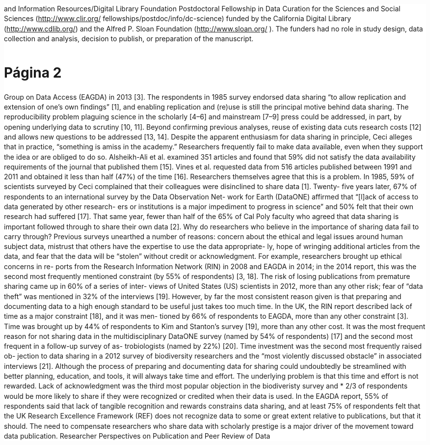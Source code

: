 and Information Resources/Digital Library Foundation
Postdoctoral Fellowship in Data Curation for the
Sciences and Social Sciences (http://www.clir.org/
fellowships/postdoc/info/dc-science) funded by the
California Digital Library (http://www.cdlib.org/) and
the Alfred P. Sloan Foundation (http://www.sloan.org/
). The funders had no role in study design, data
collection and analysis, decision to publish, or
preparation of the manuscript.


# Página 2

Group on Data Access (EAGDA) in 2013 [3]. The respondents in 1985 survey endorsed data
sharing “to allow replication and extension of one’s own findings” [1], and enabling replication
and (re)use is still the principal motive behind data sharing. The reproducibility problem
plaguing science in the scholarly [4–6] and mainstream [7–9] press could be addressed, in part,
by opening underlying data to scrutiny [10, 11]. Beyond confirming previous analyses, reuse of
existing data cuts research costs [12] and allows new questions to be addressed [13, 14]. Despite
the apparent enthusiasm for data sharing in principle, Ceci alleges that in practice, “something
is amiss in the academy.”
Researchers frequently fail to make data available, even when they support the idea or are
obliged to do so. Alsheikh-Ali et al. examined 351 articles and found that 59% did not satisfy
the data availability requirements of the journal that published them [15]. Vines et al. requested
data from 516 articles published between 1991 and 2011 and obtained it less than half (47%) of
the time [16]. Researchers themselves agree that this is a problem. In 1985, 59% of scientists
surveyed by Ceci complained that their colleagues were disinclined to share data [1]. Twenty-
five years later, 67% of respondents to an international survey by the Data Observation Net-
work for Earth (DataONE) affirmed that “[l]ack of access to data generated by other research-
ers or institutions is a major impediment to progress in science” and 50% felt that their own
research had suffered [17]. That same year, fewer than half of the 65% of Cal Poly faculty who
agreed that data sharing is important followed through to share their own data [2].
Why do researchers who believe in the importance of sharing data fail to carry through?
Previous surveys unearthed a number of reasons: concern about the ethical and legal issues
around human subject data, mistrust that others have the expertise to use the data appropriate-
ly, hope of wringing additional articles from the data, and fear that the data will be “stolen”
without credit or acknowledgment. For example, researchers brought up ethical concerns in re-
ports from the Research Information Network (RIN) in 2008 and EAGDA in 2014; in the 2014
report, this was the second most frequently mentioned constraint (by 55% of respondents) [3,
18]. The risk of losing publications from premature sharing came up in 60% of a series of inter-
views of United States (US) scientists in 2012, more than any other risk; fear of “data theft” was
mentioned in 32% of the interviews [19]. However, by far the most consistent reason given is
that preparing and documenting data to a high enough standard to be useful just takes too
much time.
In the UK, the RIN report described lack of time as a major constraint [18], and it was men-
tioned by 66% of respondents to EAGDA, more than any other constraint [3]. Time was
brought up by 44% of respondents to Kim and Stanton’s survey [19], more than any other cost.
It was the most frequent reason for not sharing data in the multidisciplinary DataONE survey
(named by 54% of respondents) [17] and the second most frequent in a follow-up survey of as-
trobiologists (named by 22%) [20]. Time investment was the second most frequently raised ob-
jection to data sharing in a 2012 survey of biodiversity researchers and the “most violently
discussed obstacle” in associated interviews [21].
Although the process of preparing and documenting data for sharing could undoubtedly be
streamlined with better planning, education, and tools, it will always take time and effort. The
underlying problem is that this time and effort is not rewarded. Lack of acknowledgment was
the third most popular objection in the biodiveristy survey and * 2/3 of respondents would be
more likely to share if they were recognized or credited when their data is used. In the EAGDA
report, 55% of respondents said that lack of tangible recognition and rewards constrains data
sharing, and at least 75% of respondents felt that the UK Research Excellence Framework
(REF) does not recognize data to some or great extent relative to publications, but that it
should. The need to compensate researchers who share data with scholarly prestige is a major
driver of the movement toward data publication.
Researcher Perspectives on Publication and Peer Review of Data